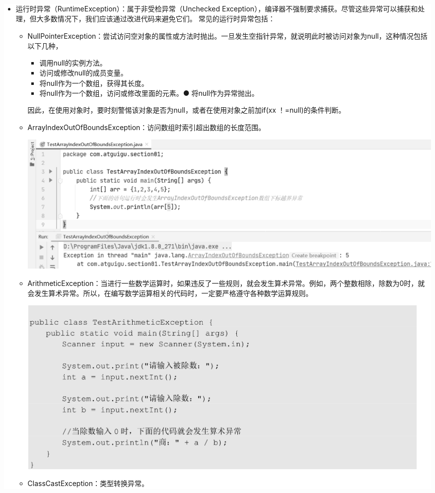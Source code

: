   - 运行时异常（RuntimeException）：属于非受检异常（Unchecked Exception），编译器不强制要求捕获。尽管这些异常可以捕获和处理，但大多数情况下，我们应该通过改进代码来避免它们。
    常见的运行时异常包括：

    - NullPointerException：尝试访问空对象的属性或方法时抛出。一旦发生空指针异常，就说明此时被访问对象为null，这种情况包括以下几种，

      - 调用null的实例方法。 
      - 访问或修改null的成员变量。
      -  将null作为一个数组，获得其长度。
      -  将null作为一个数组，访问或修改里面的元素。● 将null作为异常抛出。

      因此，在使用对象时，要时刻警惕该对象是否为null，或者在使用对象之前加if(xx ！=null)的条件判断。

    - ArrayIndexOutOfBoundsException：访问数组时索引超出数组的长度范围。

      ![image-20250716233401002](images/image-20250716233401002.png)

    - ArithmeticException：当进行一些数学运算时，如果违反了一些规则，就会发生算术异常。例如，两个整数相除，除数为0时，就会发生算术异常。所以，在编写数学运算相关的代码时，一定要严格遵守各种数学运算规则。

      ![image-20250716235601989](images/image-20250716235601989.png)

    - ClassCastException：类型转换异常。
